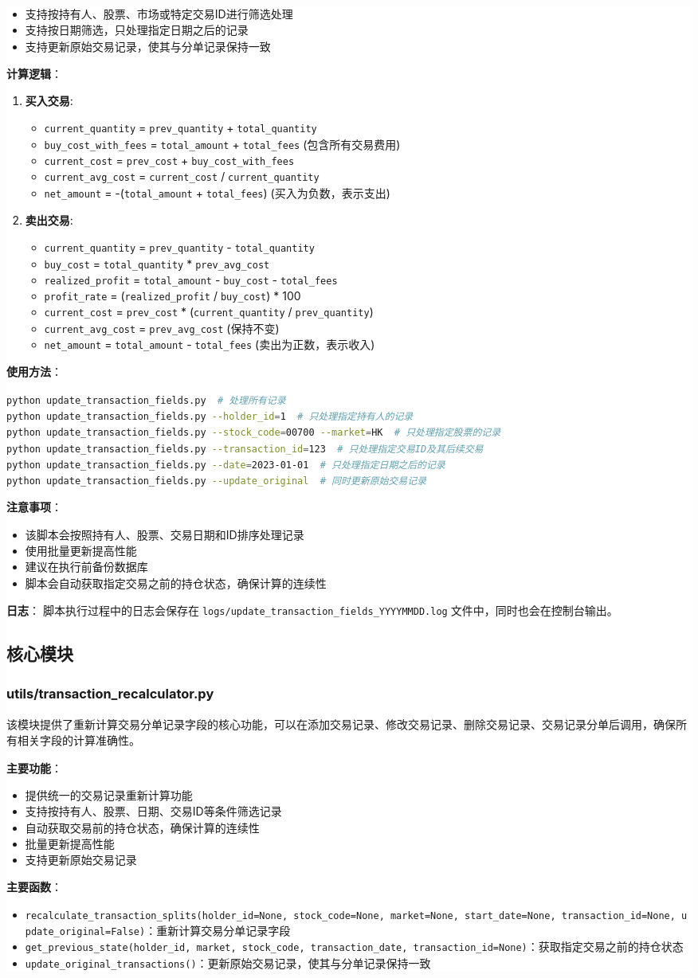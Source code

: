 - 支持按持有人、股票、市场或特定交易ID进行筛选处理
- 支持按日期筛选，只处理指定日期之后的记录
- 支持更新原始交易记录，使其与分单记录保持一致

**计算逻辑**：
1. **买入交易**:
   - `current_quantity` = `prev_quantity` + `total_quantity`
   - `buy_cost_with_fees` = `total_amount` + `total_fees` (包含所有交易费用)
   - `current_cost` = `prev_cost` + `buy_cost_with_fees`
   - `current_avg_cost` = `current_cost` / `current_quantity`
   - `net_amount` = -(`total_amount` + `total_fees`) (买入为负数，表示支出)

2. **卖出交易**:
   - `current_quantity` = `prev_quantity` - `total_quantity`
   - `buy_cost` = `total_quantity` * `prev_avg_cost`
   - `realized_profit` = `total_amount` - `buy_cost` - `total_fees`
   - `profit_rate` = (`realized_profit` / `buy_cost`) * 100
   - `current_cost` = `prev_cost` * (`current_quantity` / `prev_quantity`)
   - `current_avg_cost` = `prev_avg_cost` (保持不变)
   - `net_amount` = `total_amount` - `total_fees` (卖出为正数，表示收入)

**使用方法**：
```bash
python update_transaction_fields.py  # 处理所有记录
python update_transaction_fields.py --holder_id=1  # 只处理指定持有人的记录
python update_transaction_fields.py --stock_code=00700 --market=HK  # 只处理指定股票的记录
python update_transaction_fields.py --transaction_id=123  # 只处理指定交易ID及其后续交易
python update_transaction_fields.py --date=2023-01-01  # 只处理指定日期之后的记录
python update_transaction_fields.py --update_original  # 同时更新原始交易记录
```

**注意事项**：
- 该脚本会按照持有人、股票、交易日期和ID排序处理记录
- 使用批量更新提高性能
- 建议在执行前备份数据库
- 脚本会自动获取指定交易之前的持仓状态，确保计算的连续性

**日志**：
脚本执行过程中的日志会保存在 `logs/update_transaction_fields_YYYYMMDD.log` 文件中，同时也会在控制台输出。

## 核心模块

### utils/transaction_recalculator.py

该模块提供了重新计算交易分单记录字段的核心功能，可以在添加交易记录、修改交易记录、删除交易记录、交易记录分单后调用，确保所有相关字段的计算准确性。

**主要功能**：
- 提供统一的交易记录重新计算功能
- 支持按持有人、股票、日期、交易ID等条件筛选记录
- 自动获取交易前的持仓状态，确保计算的连续性
- 批量更新提高性能
- 支持更新原始交易记录

**主要函数**：
- `recalculate_transaction_splits(holder_id=None, stock_code=None, market=None, start_date=None, transaction_id=None, update_original=False)`：重新计算交易分单记录字段
- `get_previous_state(holder_id, market, stock_code, transaction_date, transaction_id=None)`：获取指定交易之前的持仓状态
- `update_original_transactions()`：更新原始交易记录，使其与分单记录保持一致
